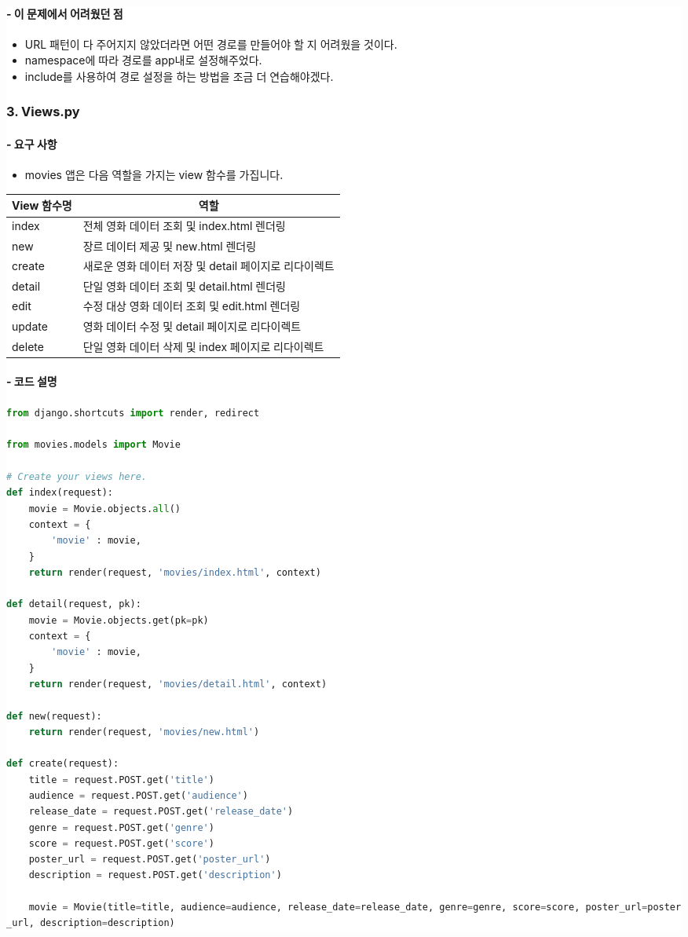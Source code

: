#### - 이 문제에서 어려웠던 점

- URL 패턴이 다 주어지지 않았더라면 어떤 경로를 만들어야 할 지 어려웠을 것이다.
- namespace에 따라 경로를 app내로 설정해주었다.
- include를 사용하여 경로 설정을 하는 방법을 조금 더 연습해야겠다.



### 3. Views.py

#### - 요구 사항

- movies 앱은 다음 역할을 가지는 view 함수를 가집니다.

| View 함수명 | 역할                                                  |
| ----------- | ----------------------------------------------------- |
| index       | 전체 영화 데이터 조회 및 index.html 렌더링            |
| new         | 장르 데이터 제공 및 new.html 렌더링                   |
| create      | 새로운 영화 데이터 저장 및 detail 페이지로 리다이렉트 |
| detail      | 단일 영화 데이터 조회 및 detail.html 렌더링           |
| edit        | 수정 대상 영화 데이터 조회 및 edit.html 렌더링        |
| update      | 영화 데이터 수정 및 detail 페이지로 리다이렉트        |
| delete      | 단일 영화 데이터 삭제 및 index 페이지로 리다이렉트    |



#### - 코드 설명

```python
from django.shortcuts import render, redirect

from movies.models import Movie

# Create your views here.
def index(request):
    movie = Movie.objects.all()
    context = {
        'movie' : movie,
    }
    return render(request, 'movies/index.html', context)

def detail(request, pk):
    movie = Movie.objects.get(pk=pk)
    context = {
        'movie' : movie,
    }
    return render(request, 'movies/detail.html', context)

def new(request):
    return render(request, 'movies/new.html')

def create(request):
    title = request.POST.get('title')
    audience = request.POST.get('audience')
    release_date = request.POST.get('release_date')
    genre = request.POST.get('genre')
    score = request.POST.get('score')
    poster_url = request.POST.get('poster_url')
    description = request.POST.get('description')

    movie = Movie(title=title, audience=audience, release_date=release_date, genre=genre, score=score, poster_url=poster_url, description=description)
```